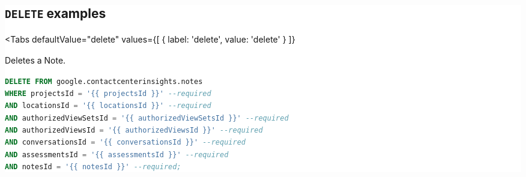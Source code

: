 
## `DELETE` examples

<Tabs
    defaultValue="delete"
    values={[
        { label: 'delete', value: 'delete' }
    ]}
>
<TabItem value="delete">

Deletes a Note.

```sql
DELETE FROM google.contactcenterinsights.notes
WHERE projectsId = '{{ projectsId }}' --required
AND locationsId = '{{ locationsId }}' --required
AND authorizedViewSetsId = '{{ authorizedViewSetsId }}' --required
AND authorizedViewsId = '{{ authorizedViewsId }}' --required
AND conversationsId = '{{ conversationsId }}' --required
AND assessmentsId = '{{ assessmentsId }}' --required
AND notesId = '{{ notesId }}' --required;
```
</TabItem>
</Tabs>
